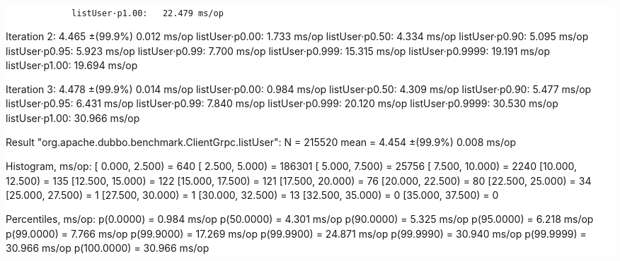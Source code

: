                  listUser·p1.00:   22.479 ms/op

Iteration   2: 4.465 ±(99.9%) 0.012 ms/op
                 listUser·p0.00:   1.733 ms/op
                 listUser·p0.50:   4.334 ms/op
                 listUser·p0.90:   5.095 ms/op
                 listUser·p0.95:   5.923 ms/op
                 listUser·p0.99:   7.700 ms/op
                 listUser·p0.999:  15.315 ms/op
                 listUser·p0.9999: 19.191 ms/op
                 listUser·p1.00:   19.694 ms/op

Iteration   3: 4.478 ±(99.9%) 0.014 ms/op
                 listUser·p0.00:   0.984 ms/op
                 listUser·p0.50:   4.309 ms/op
                 listUser·p0.90:   5.477 ms/op
                 listUser·p0.95:   6.431 ms/op
                 listUser·p0.99:   7.840 ms/op
                 listUser·p0.999:  20.120 ms/op
                 listUser·p0.9999: 30.530 ms/op
                 listUser·p1.00:   30.966 ms/op



Result "org.apache.dubbo.benchmark.ClientGrpc.listUser":
  N = 215520
  mean =      4.454 ±(99.9%) 0.008 ms/op

  Histogram, ms/op:
    [ 0.000,  2.500) = 640 
    [ 2.500,  5.000) = 186301 
    [ 5.000,  7.500) = 25756 
    [ 7.500, 10.000) = 2240 
    [10.000, 12.500) = 135 
    [12.500, 15.000) = 122 
    [15.000, 17.500) = 121 
    [17.500, 20.000) = 76 
    [20.000, 22.500) = 80 
    [22.500, 25.000) = 34 
    [25.000, 27.500) = 1 
    [27.500, 30.000) = 1 
    [30.000, 32.500) = 13 
    [32.500, 35.000) = 0 
    [35.000, 37.500) = 0 

  Percentiles, ms/op:
      p(0.0000) =      0.984 ms/op
     p(50.0000) =      4.301 ms/op
     p(90.0000) =      5.325 ms/op
     p(95.0000) =      6.218 ms/op
     p(99.0000) =      7.766 ms/op
     p(99.9000) =     17.269 ms/op
     p(99.9900) =     24.871 ms/op
     p(99.9990) =     30.940 ms/op
     p(99.9999) =     30.966 ms/op
    p(100.0000) =     30.966 ms/op
